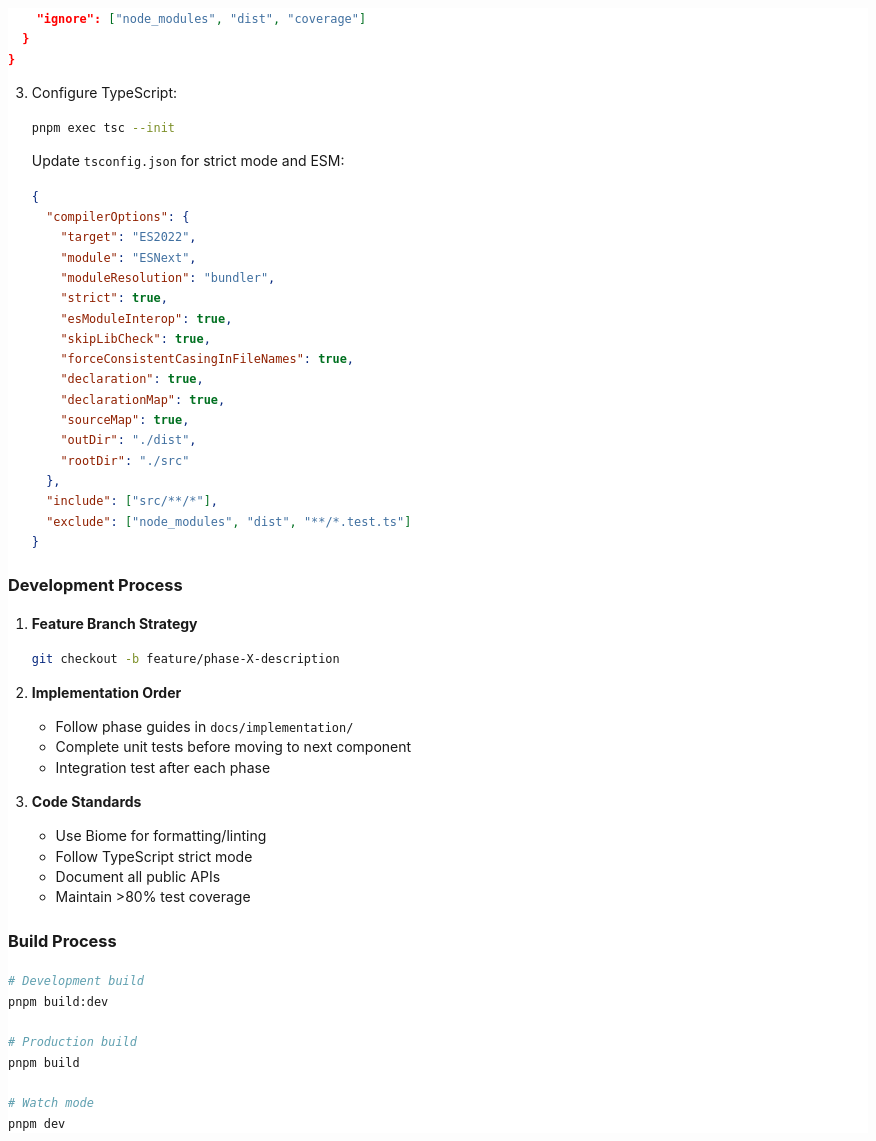    ```json
       "ignore": ["node_modules", "dist", "coverage"]
     }
   }
   ```

3. Configure TypeScript:
   ```bash
   pnpm exec tsc --init
   ```
   
   Update `tsconfig.json` for strict mode and ESM:
   ```json
   {
     "compilerOptions": {
       "target": "ES2022",
       "module": "ESNext",
       "moduleResolution": "bundler",
       "strict": true,
       "esModuleInterop": true,
       "skipLibCheck": true,
       "forceConsistentCasingInFileNames": true,
       "declaration": true,
       "declarationMap": true,
       "sourceMap": true,
       "outDir": "./dist",
       "rootDir": "./src"
     },
     "include": ["src/**/*"],
     "exclude": ["node_modules", "dist", "**/*.test.ts"]
   }
   ```

### Development Process

1. **Feature Branch Strategy**
   ```bash
   git checkout -b feature/phase-X-description
   ```

2. **Implementation Order**
   - Follow phase guides in `docs/implementation/`
   - Complete unit tests before moving to next component
   - Integration test after each phase

3. **Code Standards**
   - Use Biome for formatting/linting
   - Follow TypeScript strict mode
   - Document all public APIs
   - Maintain >80% test coverage

### Build Process

```bash
# Development build
pnpm build:dev

# Production build
pnpm build

# Watch mode
pnpm dev
```
